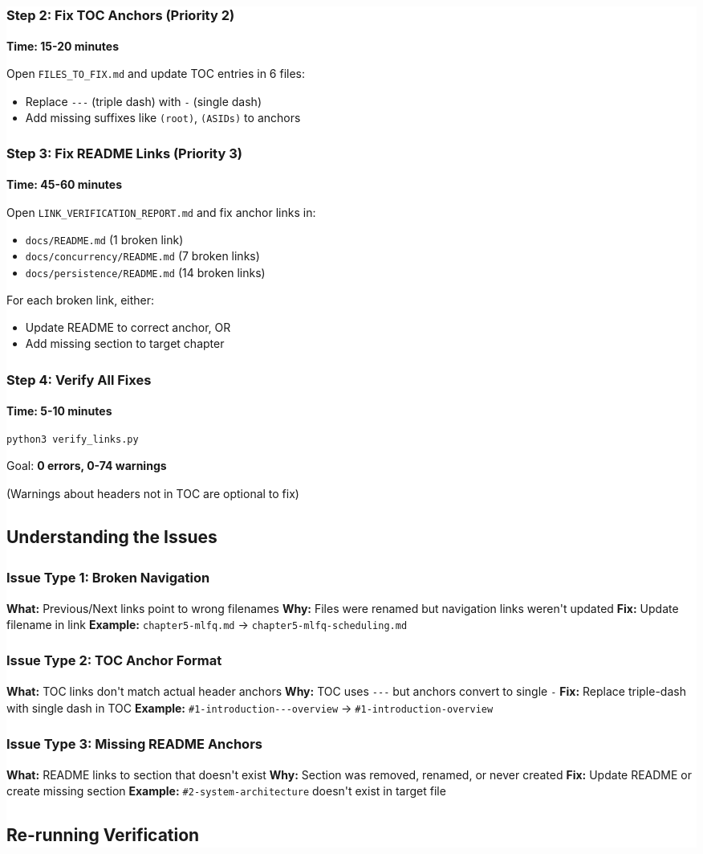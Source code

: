 ### Step 2: Fix TOC Anchors (Priority 2)
**Time: 15-20 minutes**

Open `FILES_TO_FIX.md` and update TOC entries in 6 files:
- Replace `---` (triple dash) with `-` (single dash)
- Add missing suffixes like `(root)`, `(ASIDs)` to anchors

### Step 3: Fix README Links (Priority 3)
**Time: 45-60 minutes**

Open `LINK_VERIFICATION_REPORT.md` and fix anchor links in:
- `docs/README.md` (1 broken link)
- `docs/concurrency/README.md` (7 broken links)
- `docs/persistence/README.md` (14 broken links)

For each broken link, either:
- Update README to correct anchor, OR
- Add missing section to target chapter

### Step 4: Verify All Fixes
**Time: 5-10 minutes**

```bash
python3 verify_links.py
```

Goal: **0 errors, 0-74 warnings**

(Warnings about headers not in TOC are optional to fix)

## Understanding the Issues

### Issue Type 1: Broken Navigation
**What:** Previous/Next links point to wrong filenames
**Why:** Files were renamed but navigation links weren't updated
**Fix:** Update filename in link
**Example:** `chapter5-mlfq.md` → `chapter5-mlfq-scheduling.md`

### Issue Type 2: TOC Anchor Format
**What:** TOC links don't match actual header anchors
**Why:** TOC uses `---` but anchors convert to single `-`
**Fix:** Replace triple-dash with single dash in TOC
**Example:** `#1-introduction---overview` → `#1-introduction-overview`

### Issue Type 3: Missing README Anchors
**What:** README links to section that doesn't exist
**Why:** Section was removed, renamed, or never created
**Fix:** Update README or create missing section
**Example:** `#2-system-architecture` doesn't exist in target file

## Re-running Verification
